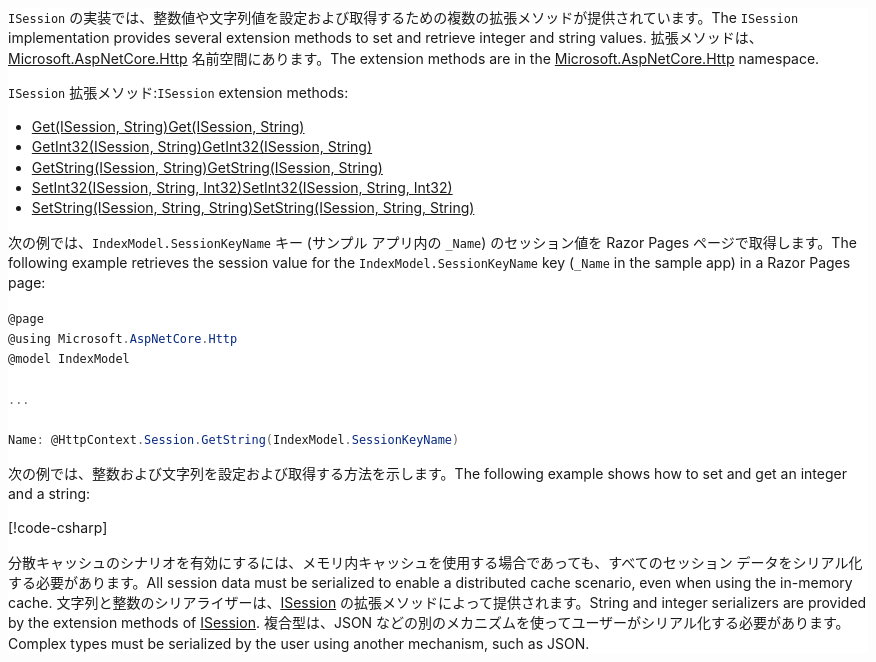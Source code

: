 <span data-ttu-id="3d6a8-248">`ISession` の実装では、整数値や文字列値を設定および取得するための複数の拡張メソッドが提供されています。</span><span class="sxs-lookup"><span data-stu-id="3d6a8-248">The `ISession` implementation provides several extension methods to set and retrieve integer and string values.</span></span> <span data-ttu-id="3d6a8-249">拡張メソッドは、[Microsoft.AspNetCore.Http](/dotnet/api/microsoft.aspnetcore.http) 名前空間にあります。</span><span class="sxs-lookup"><span data-stu-id="3d6a8-249">The extension methods are in the [Microsoft.AspNetCore.Http](/dotnet/api/microsoft.aspnetcore.http) namespace.</span></span>

<span data-ttu-id="3d6a8-250">`ISession` 拡張メソッド:</span><span class="sxs-lookup"><span data-stu-id="3d6a8-250">`ISession` extension methods:</span></span>

* [<span data-ttu-id="3d6a8-251">Get(ISession, String)</span><span class="sxs-lookup"><span data-stu-id="3d6a8-251">Get(ISession, String)</span></span>](/dotnet/api/microsoft.aspnetcore.http.sessionextensions.get)
* [<span data-ttu-id="3d6a8-252">GetInt32(ISession, String)</span><span class="sxs-lookup"><span data-stu-id="3d6a8-252">GetInt32(ISession, String)</span></span>](/dotnet/api/microsoft.aspnetcore.http.sessionextensions.getint32)
* [<span data-ttu-id="3d6a8-253">GetString(ISession, String)</span><span class="sxs-lookup"><span data-stu-id="3d6a8-253">GetString(ISession, String)</span></span>](/dotnet/api/microsoft.aspnetcore.http.sessionextensions.getstring)
* [<span data-ttu-id="3d6a8-254">SetInt32(ISession, String, Int32)</span><span class="sxs-lookup"><span data-stu-id="3d6a8-254">SetInt32(ISession, String, Int32)</span></span>](/dotnet/api/microsoft.aspnetcore.http.sessionextensions.setint32)
* [<span data-ttu-id="3d6a8-255">SetString(ISession, String, String)</span><span class="sxs-lookup"><span data-stu-id="3d6a8-255">SetString(ISession, String, String)</span></span>](/dotnet/api/microsoft.aspnetcore.http.sessionextensions.setstring)

<span data-ttu-id="3d6a8-256">次の例では、`IndexModel.SessionKeyName` キー (サンプル アプリ内の `_Name`) のセッション値を Razor Pages ページで取得します。</span><span class="sxs-lookup"><span data-stu-id="3d6a8-256">The following example retrieves the session value for the `IndexModel.SessionKeyName` key (`_Name` in the sample app) in a Razor Pages page:</span></span>

```csharp
@page
@using Microsoft.AspNetCore.Http
@model IndexModel

...

Name: @HttpContext.Session.GetString(IndexModel.SessionKeyName)
```

<span data-ttu-id="3d6a8-257">次の例では、整数および文字列を設定および取得する方法を示します。</span><span class="sxs-lookup"><span data-stu-id="3d6a8-257">The following example shows how to set and get an integer and a string:</span></span>

[!code-csharp[](app-state/samples/3.x/SessionSample/Pages/Index.cshtml.cs?name=snippet1&highlight=18-19,22-23)]

<span data-ttu-id="3d6a8-258">分散キャッシュのシナリオを有効にするには、メモリ内キャッシュを使用する場合であっても、すべてのセッション データをシリアル化する必要があります。</span><span class="sxs-lookup"><span data-stu-id="3d6a8-258">All session data must be serialized to enable a distributed cache scenario, even when using the in-memory cache.</span></span> <span data-ttu-id="3d6a8-259">文字列と整数のシリアライザーは、[ISession](/dotnet/api/microsoft.aspnetcore.http.isession) の拡張メソッドによって提供されます。</span><span class="sxs-lookup"><span data-stu-id="3d6a8-259">String and integer serializers are provided by the extension methods of [ISession](/dotnet/api/microsoft.aspnetcore.http.isession).</span></span> <span data-ttu-id="3d6a8-260">複合型は、JSON などの別のメカニズムを使ってユーザーがシリアル化する必要があります。</span><span class="sxs-lookup"><span data-stu-id="3d6a8-260">Complex types must be serialized by the user using another mechanism, such as JSON.</span></span>
